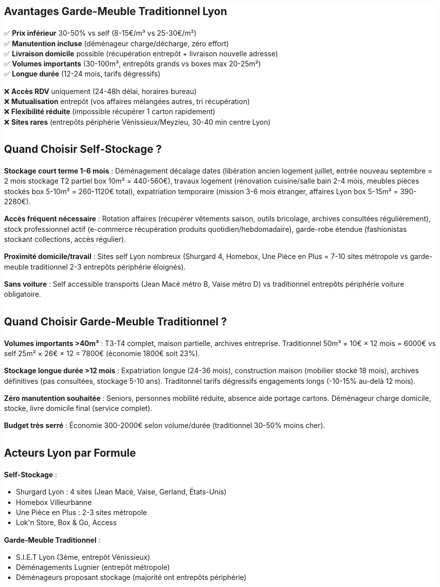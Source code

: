 ## Avantages Garde-Meuble Traditionnel Lyon

✅ **Prix inférieur** 30-50% vs self (8-15€/m³ vs 25-30€/m²)  
✅ **Manutention incluse** (déménageur charge/décharge, zéro effort)  
✅ **Livraison domicile** possible (récupération entrepôt + livraison nouvelle adresse)  
✅ **Volumes importants** (30-100m³, entrepôts grands vs boxes max 20-25m²)  
✅ **Longue durée** (12-24 mois, tarifs dégressifs)

❌ **Accès RDV** uniquement (24-48h délai, horaires bureau)  
❌ **Mutualisation** entrepôt (vos affaires mélangées autres, tri récupération)  
❌ **Flexibilité réduite** (impossible récupérer 1 carton rapidement)  
❌ **Sites rares** (entrepôts périphérie Vénissieux/Meyzieu, 30-40 min centre Lyon)

## Quand Choisir Self-Stockage ?

**Stockage court terme 1-6 mois** : Déménagement décalage dates (libération ancien logement juillet, entrée nouveau septembre = 2 mois stockage T2 partiel box 10m² = 440-560€), travaux logement (rénovation cuisine/salle bain 2-4 mois, meubles pièces stockés box 5-10m² = 260-1120€ total), expatriation temporaire (mission 3-6 mois étranger, affaires Lyon box 5-15m² = 390-2280€).

**Accès fréquent nécessaire** : Rotation affaires (récupérer vêtements saison, outils bricolage, archives consultées régulièrement), stock professionnel actif (e-commerce récupération produits quotidien/hebdomadaire), garde-robe étendue (fashionistas stockant collections, accès régulier).

**Proximité domicile/travail** : Sites self Lyon nombreux (Shurgard 4, Homebox, Une Pièce en Plus = 7-10 sites métropole vs garde-meuble traditionnel 2-3 entrepôts périphérie éloignés).

**Sans voiture** : Self accessible transports (Jean Macé métro B, Vaise métro D) vs traditionnel entrepôts périphérie voiture obligatoire.

## Quand Choisir Garde-Meuble Traditionnel ?

**Volumes importants >40m³** : T3-T4 complet, maison partielle, archives entreprise. Traditionnel 50m³ × 10€ × 12 mois = 6000€ vs self 25m² × 26€ × 12 = 7800€ (économie 1800€ soit 23%).

**Stockage longue durée >12 mois** : Expatriation longue (24-36 mois), construction maison (mobilier stocké 18 mois), archives définitives (pas consultées, stockage 5-10 ans). Traditonnel tarifs dégressifs engagements longs (-10-15% au-delà 12 mois).

**Zéro manutention souhaitée** : Seniors, personnes mobilité réduite, absence aide portage cartons. Déménageur charge domicile, stocke, livre domicile final (service complet).

**Budget très serré** : Économie 300-2000€ selon volume/durée (traditionnel 30-50% moins cher).

## Acteurs Lyon par Formule

**Self-Stockage** :
- Shurgard Lyon : 4 sites (Jean Macé, Vaise, Gerland, États-Unis)
- Homebox Villeurbanne
- Une Pièce en Plus : 2-3 sites métropole
- Lok'n Store, Box & Go, Access

**Garde-Meuble Traditionnel** :
- S.I.E.T Lyon (3ème, entrepôt Vénissieux)
- Déménagements Lugnier (entrepôt métropole)
- Déménageurs proposant stockage (majorité ont entrepôts périphérie)
